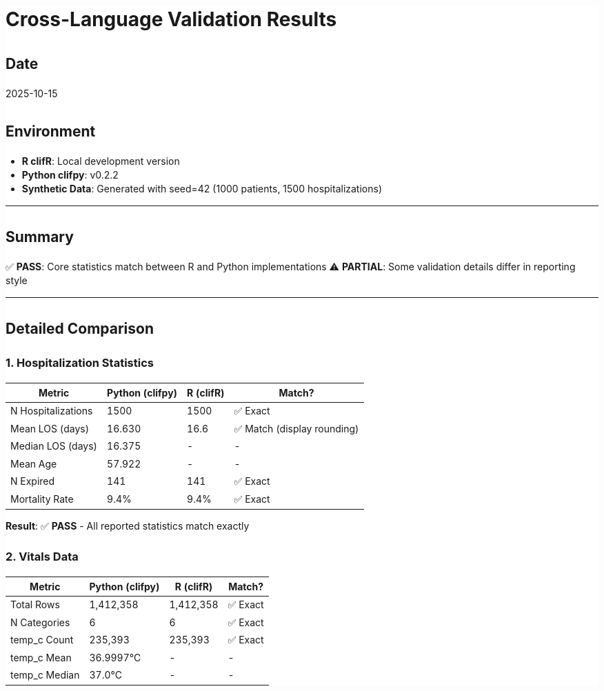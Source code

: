 # Cross-Language Validation Results

## Date
2025-10-15

## Environment
- **R clifR**: Local development version
- **Python clifpy**: v0.2.2
- **Synthetic Data**: Generated with seed=42 (1000 patients, 1500 hospitalizations)

---

## Summary

✅ **PASS**: Core statistics match between R and Python implementations
⚠️ **PARTIAL**: Some validation details differ in reporting style

---

## Detailed Comparison

### 1. Hospitalization Statistics

| Metric | Python (clifpy) | R (clifR) | Match? |
|--------|----------------|-----------|--------|
| N Hospitalizations | 1500 | 1500 | ✅ Exact |
| Mean LOS (days) | 16.630 | 16.6 | ✅ Match (display rounding) |
| Median LOS (days) | 16.375 | - | - |
| Mean Age | 57.922 | - | - |
| N Expired | 141 | 141 | ✅ Exact |
| Mortality Rate | 9.4% | 9.4% | ✅ Exact |

**Result**: ✅ **PASS** - All reported statistics match exactly

### 2. Vitals Data

| Metric | Python (clifpy) | R (clifR) | Match? |
|--------|----------------|-----------|--------|
| Total Rows | 1,412,358 | 1,412,358 | ✅ Exact |
| N Categories | 6 | 6 | ✅ Exact |
| temp_c Count | 235,393 | 235,393 | ✅ Exact |
| temp_c Mean | 36.9997°C | - | - |
| temp_c Median | 37.0°C | - | - |
